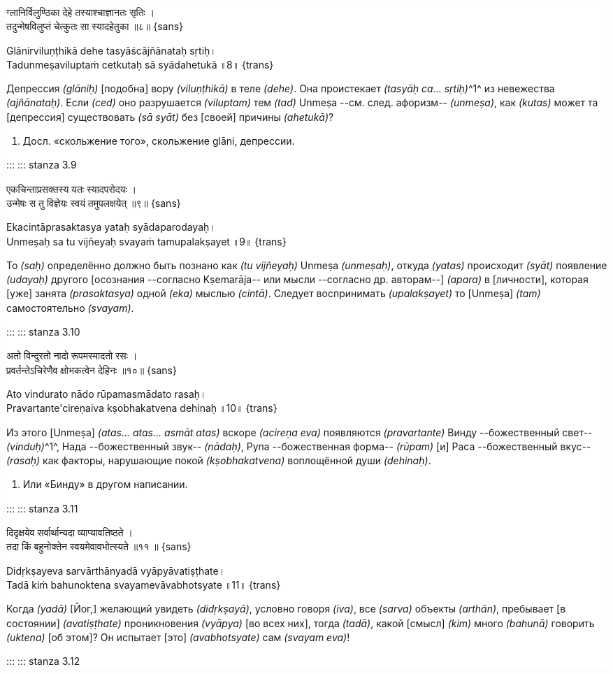 ग्लानिर्विलुण्ठिका देहे तस्याश्चाज्ञानतः सृतिः ।  
तदुन्मेषविलुप्तं चेत्कुतः सा स्यादहेतुका ॥८॥ {sans}

Glānirviluṇṭhikā dehe tasyāścājñānataḥ sṛtiḥ।  
Tadunmeṣaviluptaṁ cetkutaḥ sā syādahetukā ॥8॥ {trans}

Депрессия _(glāniḥ)_ [подобна] вору _(viluṇṭhikā)_ в теле _(dehe)_. Она проистекает _(tasyāḥ ca... sṛtiḥ)_^1^ из невежества _(ajñānataḥ)_. Если _(ced)_ оно разрушается _(viluptam)_ тем _(tad)_ Unmeṣa --см. след. афоризм-- _(unmeṣa)_, как _(kutas)_ может та [депрессия] существовать _(sā syāt)_ без [своей] причины _(ahetukā)_?

1. Досл. «скольжение того», скольжение glāni, депрессии.

:::
::: stanza 3.9

एकचिन्ताप्रसक्तस्य यतः स्यादपरोदयः ।  
उन्मेषः स तु विज्ञेयः स्वयं तमुपलक्षयेत् ॥९॥ {sans}

Ekacintāprasaktasya yataḥ syādaparodayaḥ।  
Unmeṣaḥ sa tu vijñeyaḥ svayaṁ tamupalakṣayet ॥9॥ {trans}

То _(saḥ)_ определённо должно быть познано как _(tu vijñeyaḥ)_ Unmeṣa _(unmeṣaḥ)_, откуда _(yatas)_ происходит _(syāt)_ появление _(udayaḥ)_ другого [осознания --согласно Kṣemarāja-- или мысли --согласно др. авторам--] _(apara)_ в [личности], которая [уже] занята _(prasaktasya)_ одной _(eka)_ мыслью _(cintā)_. Следует воспринимать _(upalakṣayet)_ то [Unmeṣa] _(tam)_ самостоятельно _(svayam)_.

:::
::: stanza 3.10

अतो विन्दुरतो नादो रूपमस्मादतो रसः ।  
प्रवर्तन्तेऽचिरेणैव क्षोभकत्वेन देहिनः ॥१०॥ {sans}

Ato vindurato nādo rūpamasmādato rasaḥ।  
Pravartante'cireṇaiva kṣobhakatvena dehinaḥ ॥10॥ {trans}

Из этого [Unmeṣa] _(atas... atas... asmāt atas)_ вскоре _(acireṇa eva)_ появляются _(pravartante)_ Винду --божественный свет--_(vinduḥ)_^1^, Нада --божественный звук-- _(nādaḥ)_, Рупа --божественная форма-- _(rūpam)_ [и] Раса --божественный вкус-- _(rasaḥ)_ как факторы, нарушающие покой _(kṣobhakatvena)_ воплощённой души _(dehinaḥ)_.

1. Или «Бинду» в другом написании.

:::
::: stanza 3.11

दिदृक्षयेव सर्वार्थान्यदा व्याप्यावतिष्ठते ।  
तदा किं बहुनोक्तेन स्वयमेवावभोत्स्यते ॥११ ॥ {sans}

Didṛkṣayeva sarvārthānyadā vyāpyāvatiṣṭhate।  
Tadā kiṁ bahunoktena svayamevāvabhotsyate ॥11॥ {trans}

Когда _(yadā)_ [Йог,] желающий увидеть _(didṛkṣayā)_, условно говоря _(iva)_, все _(sarva)_ объекты _(arthān)_, пребывает [в состоянии] _(avatiṣṭhate)_ проникновения _(vyāpya)_ [во всех них], тогда _(tadā)_, какой [смысл] _(kim)_ много _(bahunā)_ говорить _(uktena)_ [об этом]? Он испытает [это] _(avabhotsyate)_ сам _(svayam eva)_!

:::
::: stanza 3.12
